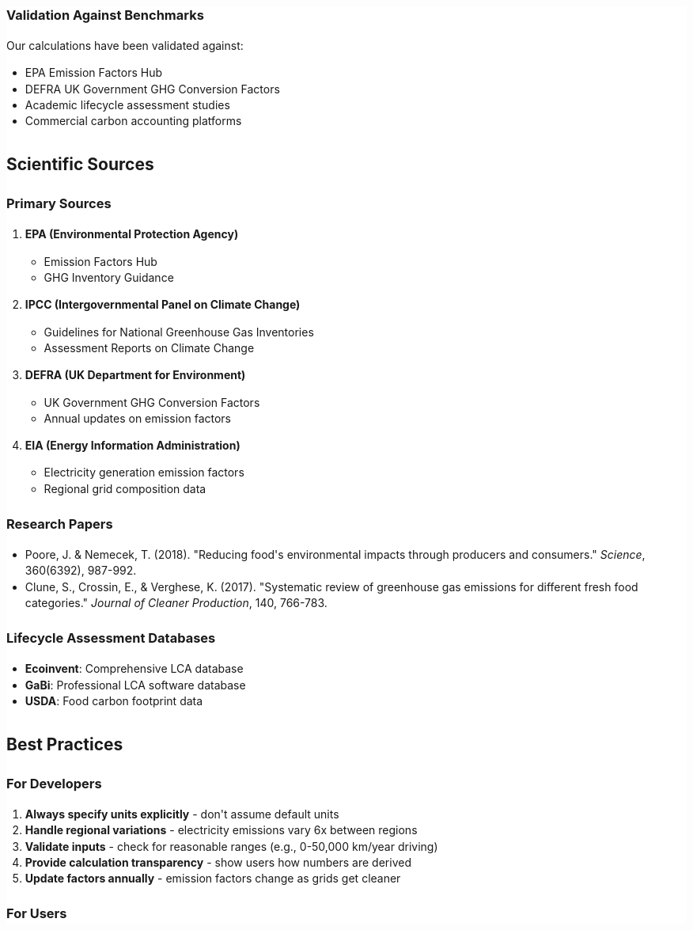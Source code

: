 ### Validation Against Benchmarks

Our calculations have been validated against:

- EPA Emission Factors Hub
- DEFRA UK Government GHG Conversion Factors  
- Academic lifecycle assessment studies
- Commercial carbon accounting platforms

## Scientific Sources

### Primary Sources

1. **EPA (Environmental Protection Agency)**
   - Emission Factors Hub
   - GHG Inventory Guidance

2. **IPCC (Intergovernmental Panel on Climate Change)**
   - Guidelines for National Greenhouse Gas Inventories
   - Assessment Reports on Climate Change

3. **DEFRA (UK Department for Environment)**
   - UK Government GHG Conversion Factors
   - Annual updates on emission factors

4. **EIA (Energy Information Administration)**
   - Electricity generation emission factors
   - Regional grid composition data

### Research Papers

- Poore, J. & Nemecek, T. (2018). "Reducing food's environmental impacts through producers and consumers." *Science*, 360(6392), 987-992.
- Clune, S., Crossin, E., & Verghese, K. (2017). "Systematic review of greenhouse gas emissions for different fresh food categories." *Journal of Cleaner Production*, 140, 766-783.

### Lifecycle Assessment Databases

- **Ecoinvent**: Comprehensive LCA database
- **GaBi**: Professional LCA software database
- **USDA**: Food carbon footprint data

## Best Practices

### For Developers

1. **Always specify units explicitly** - don't assume default units
2. **Handle regional variations** - electricity emissions vary 6x between regions
3. **Validate inputs** - check for reasonable ranges (e.g., 0-50,000 km/year driving)
4. **Provide calculation transparency** - show users how numbers are derived
5. **Update factors annually** - emission factors change as grids get cleaner

### For Users
